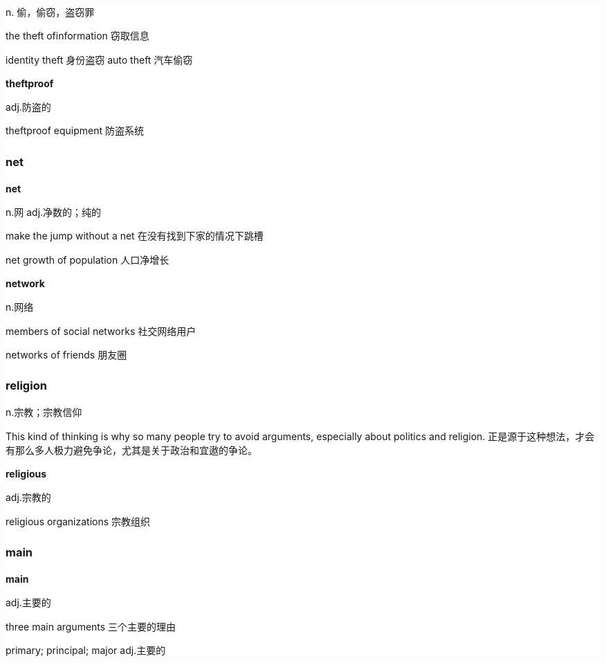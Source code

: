 n. 偷，偷窃，盗窃罪

the theft ofinformation 窃取信息 

identity theft   身份盗窃                     auto theft      汽车偷窃



**theftproof**

adj.防盗的

theftproof equipment 防盗系统



### net

**net**

n.网   adj.净数的；纯的

make the jump without a net 在没有找到下家的情况下跳槽 

net growth of population 人口净增长



**network**

n.网络

members of social networks 社交网络用户 

networks of friends 朋友圈 



### religion

n.宗教；宗教信仰

This kind of thinking is why so many people try to avoid arguments, especially about politics and religion.
正是源于这种想法，才会有那么多人极力避免争论，尤其是关于政治和宜遨的争论。



**religious**

adj.宗教的

religious organizations 宗教组织



### main

**main**

adj.主要的

three main arguments 三个主要的理由 

primary; principal; major   adj.主要的
